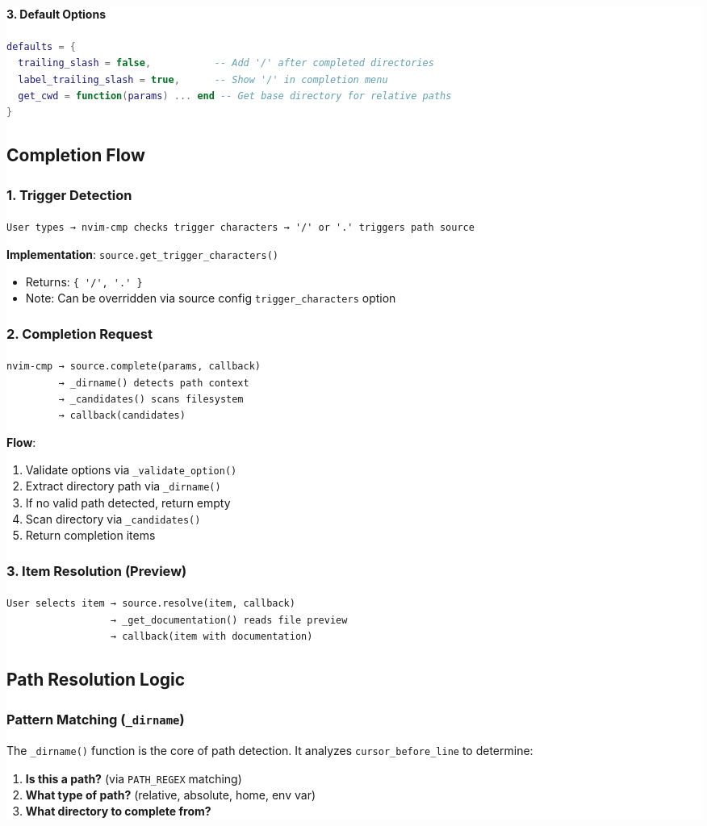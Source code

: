 #### 3. Default Options
```lua
defaults = {
  trailing_slash = false,           -- Add '/' after completed directories
  label_trailing_slash = true,      -- Show '/' in completion menu
  get_cwd = function(params) ... end -- Get base directory for relative paths
}
```

## Completion Flow

### 1. Trigger Detection
```
User types → nvim-cmp checks trigger characters → '/' or '.' triggers path source
```

**Implementation**: `source.get_trigger_characters()`
- Returns: `{ '/', '.' }`
- Note: Can be overridden via source config `trigger_characters` option

### 2. Completion Request
```
nvim-cmp → source.complete(params, callback)
         → _dirname() detects path context
         → _candidates() scans filesystem
         → callback(candidates)
```

**Flow**:
1. Validate options via `_validate_option()`
2. Extract directory path via `_dirname()`
3. If no valid path detected, return empty
4. Scan directory via `_candidates()`
5. Return completion items

### 3. Item Resolution (Preview)
```
User selects item → source.resolve(item, callback)
                  → _get_documentation() reads file preview
                  → callback(item with documentation)
```

## Path Resolution Logic

### Pattern Matching (`_dirname`)

The `_dirname()` function is the core of path detection. It analyzes `cursor_before_line` to determine:
1. **Is this a path?** (via `PATH_REGEX` matching)
2. **What type of path?** (relative, absolute, home, env var)
3. **What directory to complete from?**

